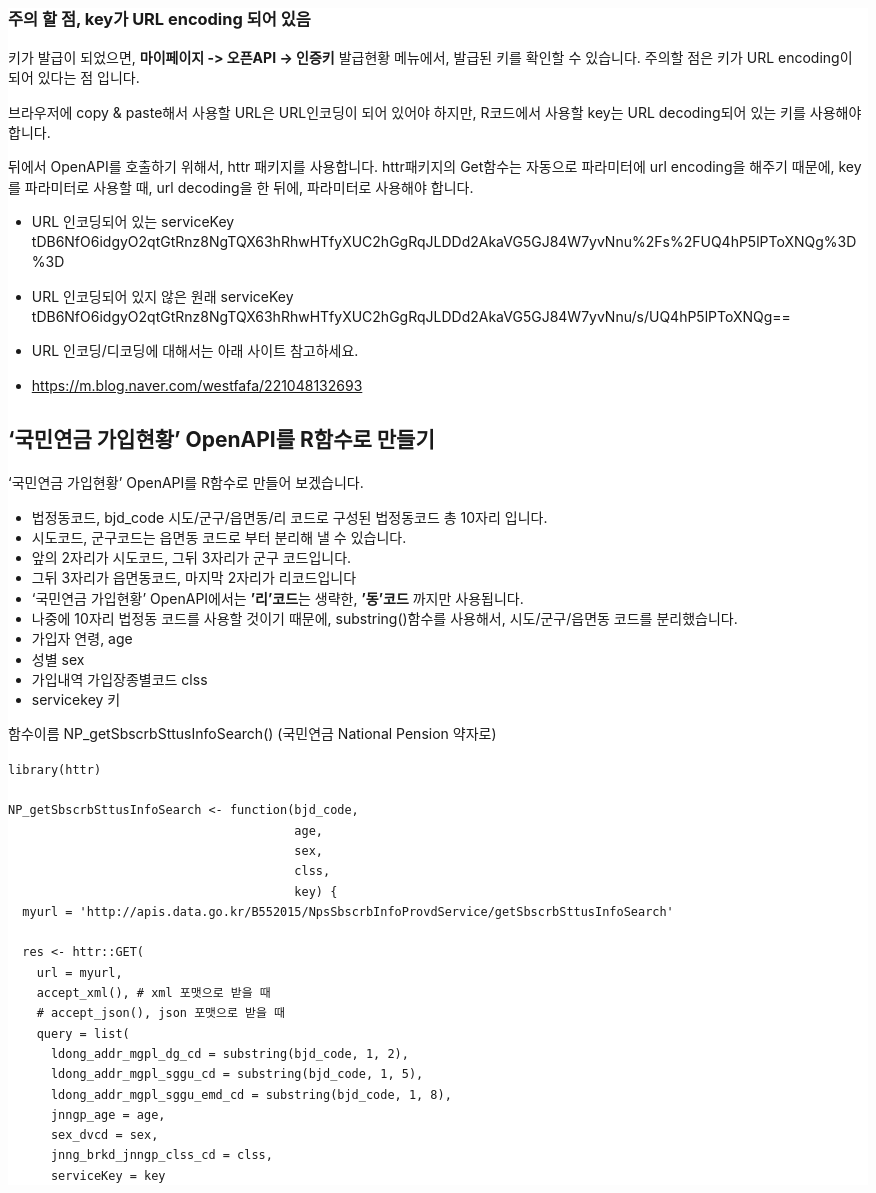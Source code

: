 ### 주의 할 점, key가 URL encoding 되어 있음

키가 발급이 되었으면, **마이페이지 -&gt; 오픈API -&gt; 인증키** 발급현황
메뉴에서, 발급된 키를 확인할 수 있습니다. 주의할 점은 키가 URL
encoding이 되어 있다는 점 입니다.

브라우저에 copy & paste해서 사용할 URL은 URL인코딩이 되어 있어야 하지만,
R코드에서 사용할 key는 URL decoding되어 있는 키를 사용해야 합니다.

뒤에서 OpenAPI를 호출하기 위해서, httr 패키지를 사용합니다. httr패키지의
Get함수는 자동으로 파라미터에 url encoding을 해주기 때문에, key를
파라미터로 사용할 때, url decoding을 한 뒤에, 파라미터로 사용해야
합니다.

-   URL 인코딩되어 있는 serviceKey
    tDB6NfO6idgyO2qtGtRnz8NgTQX63hRhwHTfyXUC2hGgRqJLDDd2AkaVG5GJ84W7yvNnu%2Fs%2FUQ4hP5lPToXNQg%3D%3D
-   URL 인코딩되어 있지 않은 원래 serviceKey
    tDB6NfO6idgyO2qtGtRnz8NgTQX63hRhwHTfyXUC2hGgRqJLDDd2AkaVG5GJ84W7yvNnu/s/UQ4hP5lPToXNQg==

-   URL 인코딩/디코딩에 대해서는 아래 사이트 참고하세요.
-   <a href="https://m.blog.naver.com/westfafa/221048132693" class="uri">https://m.blog.naver.com/westfafa/221048132693</a>

‘국민연금 가입현황’ OpenAPI를 R함수로 만들기
--------------------------------------------

‘국민연금 가입현황’ OpenAPI를 R함수로 만들어 보겠습니다.

-   법정동코드, bjd\_code 시도/군구/읍면동/리 코드로 구성된 법정동코드
    총 10자리 입니다.
-   시도코드, 군구코드는 읍면동 코드로 부터 분리해 낼 수 있습니다.
-   앞의 2자리가 시도코드, 그뒤 3자리가 군구 코드입니다.
-   그뒤 3자리가 읍면동코드, 마지막 2자리가 리코드입니다
-   ‘국민연금 가입현황’ OpenAPI에서는 **’리’코드**는 생략한,
    **’동’코드** 까지만 사용됩니다.
-   나중에 10자리 법정동 코드를 사용할 것이기 때문에, substring()함수를
    사용해서, 시도/군구/읍면동 코드를 분리했습니다.
-   가입자 연령, age
-   성별 sex
-   가입내역 가입장종별코드 clss
-   servicekey 키

함수이름 NP\_getSbscrbSttusInfoSearch() (국민연금 National Pension
약자로)

    library(httr)

    NP_getSbscrbSttusInfoSearch <- function(bjd_code,
                                            age,
                                            sex,
                                            clss,
                                            key) {
      myurl = 'http://apis.data.go.kr/B552015/NpsSbscrbInfoProvdService/getSbscrbSttusInfoSearch'

      res <- httr::GET(
        url = myurl,
        accept_xml(), # xml 포맷으로 받을 때
        # accept_json(), json 포맷으로 받을 때
        query = list(
          ldong_addr_mgpl_dg_cd = substring(bjd_code, 1, 2),
          ldong_addr_mgpl_sggu_cd = substring(bjd_code, 1, 5),
          ldong_addr_mgpl_sggu_emd_cd = substring(bjd_code, 1, 8),
          jnngp_age = age,
          sex_dvcd = sex,
          jnng_brkd_jnngp_clss_cd = clss,
          serviceKey = key